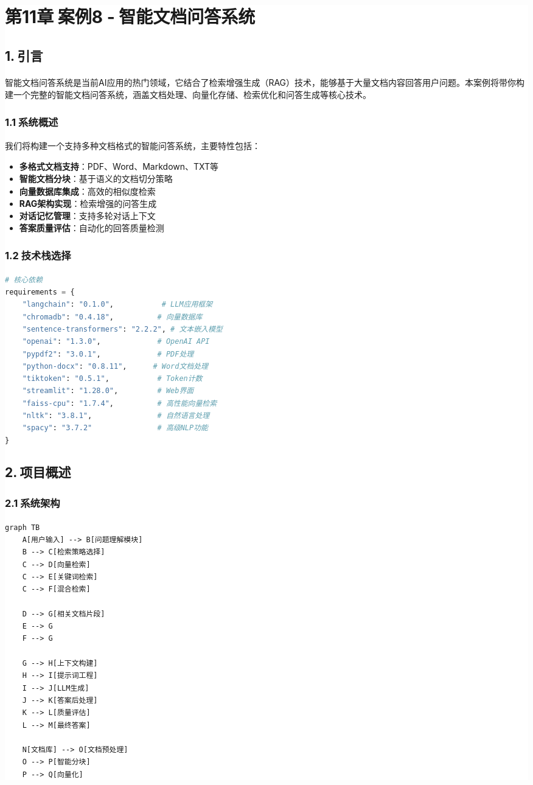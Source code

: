 # 第11章 案例8 - 智能文档问答系统

## 1. 引言

智能文档问答系统是当前AI应用的热门领域，它结合了检索增强生成（RAG）技术，能够基于大量文档内容回答用户问题。本案例将带你构建一个完整的智能文档问答系统，涵盖文档处理、向量化存储、检索优化和问答生成等核心技术。

### 1.1 系统概述

我们将构建一个支持多种文档格式的智能问答系统，主要特性包括：

- **多格式文档支持**：PDF、Word、Markdown、TXT等
- **智能文档分块**：基于语义的文档切分策略
- **向量数据库集成**：高效的相似度检索
- **RAG架构实现**：检索增强的问答生成
- **对话记忆管理**：支持多轮对话上下文
- **答案质量评估**：自动化的回答质量检测

### 1.2 技术栈选择

```python
# 核心依赖
requirements = {
    "langchain": "0.1.0",           # LLM应用框架
    "chromadb": "0.4.18",          # 向量数据库
    "sentence-transformers": "2.2.2", # 文本嵌入模型
    "openai": "1.3.0",             # OpenAI API
    "pypdf2": "3.0.1",             # PDF处理
    "python-docx": "0.8.11",      # Word文档处理
    "tiktoken": "0.5.1",           # Token计数
    "streamlit": "1.28.0",         # Web界面
    "faiss-cpu": "1.7.4",          # 高性能向量检索
    "nltk": "3.8.1",               # 自然语言处理
    "spacy": "3.7.2"               # 高级NLP功能
}
```

## 2. 项目概述

### 2.1 系统架构

```mermaid
graph TB
    A[用户输入] --> B[问题理解模块]
    B --> C[检索策略选择]
    C --> D[向量检索]
    C --> E[关键词检索]
    C --> F[混合检索]
    
    D --> G[相关文档片段]
    E --> G
    F --> G
    
    G --> H[上下文构建]
    H --> I[提示词工程]
    I --> J[LLM生成]
    J --> K[答案后处理]
    K --> L[质量评估]
    L --> M[最终答案]
    
    N[文档库] --> O[文档预处理]
    O --> P[智能分块]
    P --> Q[向量化]
```